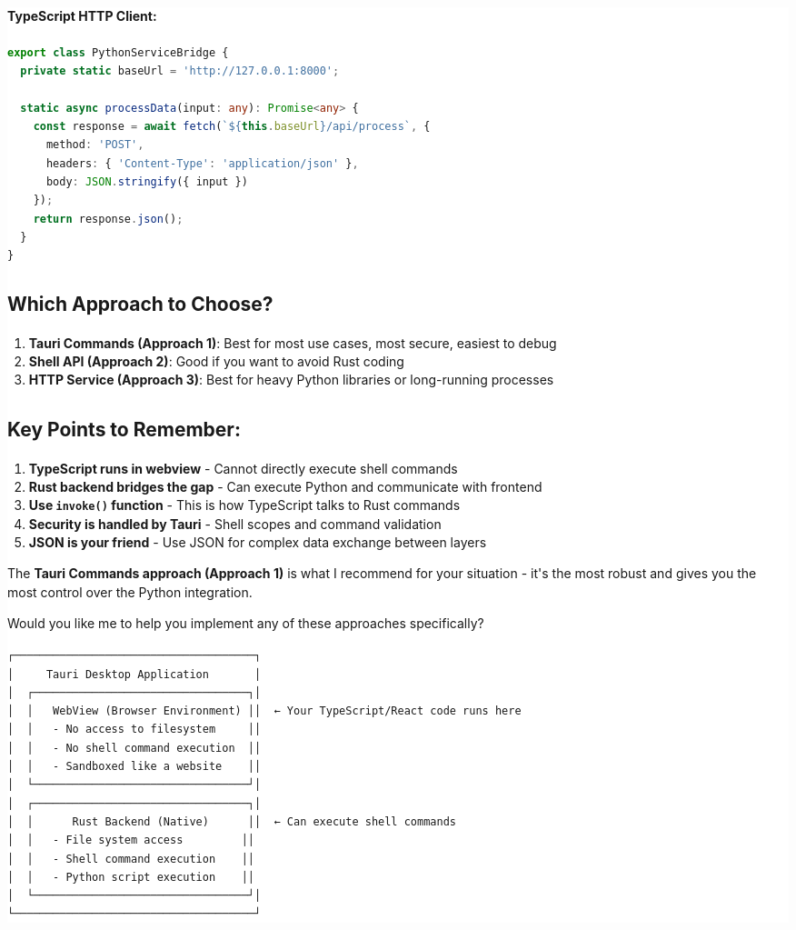 #### TypeScript HTTP Client:

```typescript
export class PythonServiceBridge {
  private static baseUrl = 'http://127.0.0.1:8000';
  
  static async processData(input: any): Promise<any> {
    const response = await fetch(`${this.baseUrl}/api/process`, {
      method: 'POST',
      headers: { 'Content-Type': 'application/json' },
      body: JSON.stringify({ input })
    });
    return response.json();
  }
}
```

## Which Approach to Choose?

1. **Tauri Commands (Approach 1)**: Best for most use cases, most secure, easiest to debug
2. **Shell API (Approach 2)**: Good if you want to avoid Rust coding
3. **HTTP Service (Approach 3)**: Best for heavy Python libraries or long-running processes

## Key Points to Remember:

1. **TypeScript runs in webview** - Cannot directly execute shell commands
2. **Rust backend bridges the gap** - Can execute Python and communicate with frontend
3. **Use `invoke()` function** - This is how TypeScript talks to Rust commands
4. **Security is handled by Tauri** - Shell scopes and command validation
5. **JSON is your friend** - Use JSON for complex data exchange between layers

The **Tauri Commands approach (Approach 1)** is what I recommend for your situation - it's the most robust and gives you the most control over the Python integration.

Would you like me to help you implement any of these approaches specifically?

```plaintext
┌─────────────────────────────────────┐
│     Tauri Desktop Application       │
│  ┌─────────────────────────────────┐│
│  │   WebView (Browser Environment) ││  ← Your TypeScript/React code runs here
│  │   - No access to filesystem     ││
│  │   - No shell command execution  ││
│  │   - Sandboxed like a website    ││
│  └─────────────────────────────────┘│
│  ┌─────────────────────────────────┐│
│  │      Rust Backend (Native)      ││  ← Can execute shell commands
│  │   - File system access         ││
│  │   - Shell command execution    ││
│  │   - Python script execution    ││
│  └─────────────────────────────────┘│
└─────────────────────────────────────┘
```
